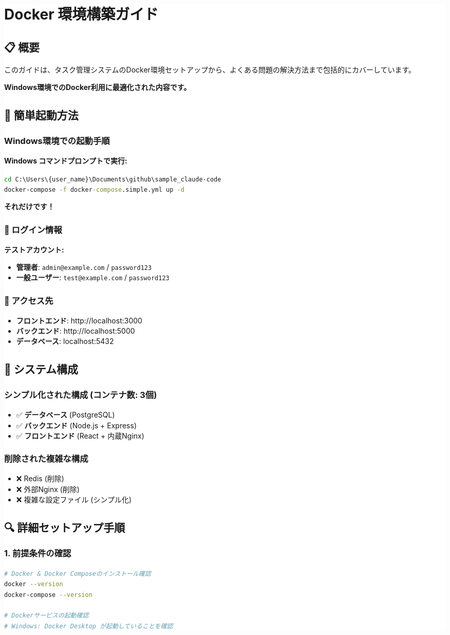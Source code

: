 # Docker 環境構築ガイド

## 📋 概要

このガイドは、タスク管理システムのDocker環境セットアップから、よくある問題の解決方法まで包括的にカバーしています。

**Windows環境でのDocker利用に最適化された内容です。**

## 🚀 簡単起動方法

### Windows環境での起動手順

**Windows コマンドプロンプトで実行:**

```cmd
cd C:\Users\{user_name}\Documents\github\sample_claude-code
docker-compose -f docker-compose.simple.yml up -d
```

**それだけです！**

### 🔑 ログイン情報

**テストアカウント:**
- **管理者**: `admin@example.com` / `password123`
- **一般ユーザー**: `test@example.com` / `password123`

### 📱 アクセス先

- **フロントエンド**: http://localhost:3000
- **バックエンド**: http://localhost:5000
- **データベース**: localhost:5432

## 🔧 システム構成

### シンプル化された構成 (コンテナ数: 3個)
- ✅ **データベース** (PostgreSQL)
- ✅ **バックエンド** (Node.js + Express)  
- ✅ **フロントエンド** (React + 内蔵Nginx)

### 削除された複雑な構成
- ❌ Redis (削除)
- ❌ 外部Nginx (削除)
- ❌ 複雑な設定ファイル (シンプル化)

## 🔍 詳細セットアップ手順

### 1. 前提条件の確認
```bash
# Docker & Docker Composeのインストール確認
docker --version
docker-compose --version

# Dockerサービスの起動確認
# Windows: Docker Desktop が起動していることを確認
```

